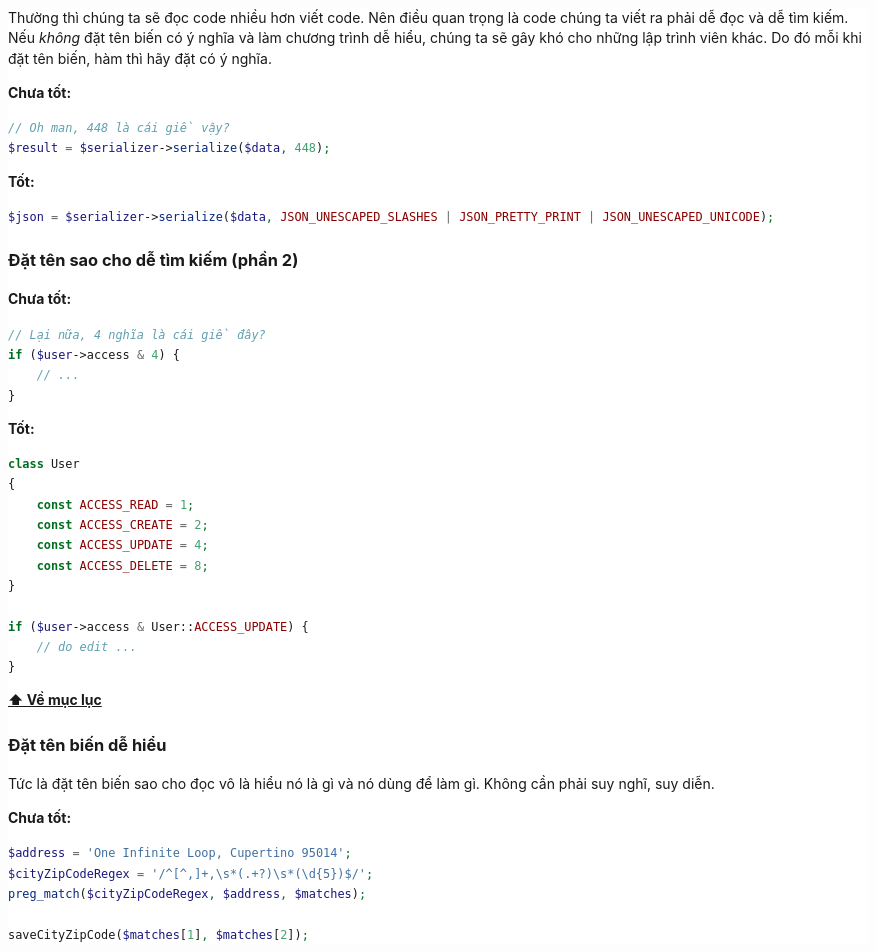 Thường thì chúng ta sẽ đọc code nhiều hơn viết code. Nên điều quan trọng là code chúng ta viết ra phải dễ đọc và dễ tìm kiếm.
Nếu *không* đặt tên biến có ý nghĩa và làm chương trình dễ hiểu, chúng ta sẽ gây khó cho những lập trình viên khác. Do đó mỗi khi đặt tên biến, hàm thì hãy đặt có ý nghĩa.

**Chưa tốt:**

```php
// Oh man, 448 là cái giề vậy?
$result = $serializer->serialize($data, 448);
```

**Tốt:**

```php
$json = $serializer->serialize($data, JSON_UNESCAPED_SLASHES | JSON_PRETTY_PRINT | JSON_UNESCAPED_UNICODE);
```

### Đặt tên sao cho dễ tìm kiếm (phần 2)

**Chưa tốt:**

```php
// Lại nữa, 4 nghĩa là cái giề đây?
if ($user->access & 4) {
    // ...
}
```

**Tốt:**

```php
class User
{
    const ACCESS_READ = 1;
    const ACCESS_CREATE = 2;
    const ACCESS_UPDATE = 4;
    const ACCESS_DELETE = 8;
}

if ($user->access & User::ACCESS_UPDATE) {
    // do edit ...
}
```

**[⬆ Về mục lục](#mục-lục)**

### Đặt tên biến dễ hiểu

Tức là đặt tên biến sao cho đọc vô là hiểu nó là gì và nó dùng để làm gì. Không cần phải suy nghĩ, suy diễn.

**Chưa tốt:**

```php
$address = 'One Infinite Loop, Cupertino 95014';
$cityZipCodeRegex = '/^[^,]+,\s*(.+?)\s*(\d{5})$/';
preg_match($cityZipCodeRegex, $address, $matches);

saveCityZipCode($matches[1], $matches[2]);
```
